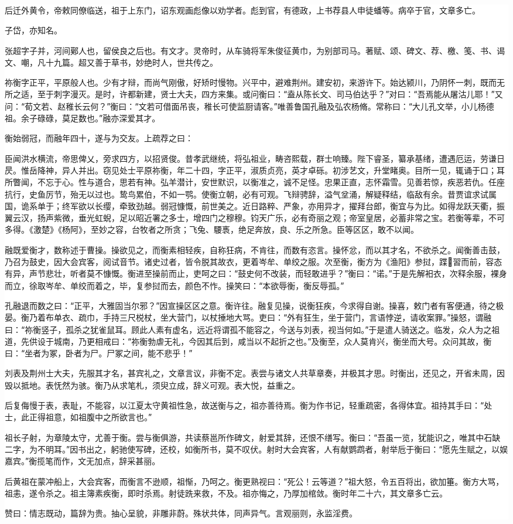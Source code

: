 后迁外黄令，帝敕同僚临送，祖于上东门，诏东观画彪像以劝学者。彪到官，有德政，上书荐县人申徒蟠等。病卒于官，文章多亡。

子岱，亦知名。

张超字子并，河间鄚人也，留侯良之后也。有文才。灵帝时，从车骑将军朱俊征黄巾，为别部司马。著赋、颂、碑文、荐、檄、笺、书、谒文、嘲，凡十九篇。超又善于草书，妙绝时人，世共传之。

祢衡字正平，平原般人也。少有才辩，而尚气刚傲，好矫时慢物。兴平中，避难荆州。建安初，来游许下。始达颍川，乃阴怀一刺，既而无所之适，至于刺字漫灭。是时，许都新建，贤士大夫，四方来集。或问衡曰：“盍从陈长文、司马伯达乎？”对曰：“吾焉能从屠沽儿耶！”又问：“荀文若、赵稚长云何？”衡曰：“文若可借面吊丧，稚长可使监厨请客。”唯善鲁国孔融及弘农杨脩。常称曰：“大儿孔文举，小儿杨德祖。余子碌碌，莫足数也。”融亦深爱其才。

衡始弱冠，而融年四十，遂与为交友。上疏荐之曰：

臣闻洪水横流，帝思俾乂，旁求四方，以招贤俊。昔孝武继统，将弘祖业，畴咨熙载，群士响臻。陛下睿圣，纂承基绪，遭遇厄运，劳谦日昃。惟岳降神，异人并出。窃见处士平原祢衡，年二十四，字正平，淑质贞亮，英才卓砾。初涉艺文，升堂睹奥。目所一见，辄诵于口；耳所瞥闻，不忘于心。性与道合，思若有神。弘羊潜计，安世默识，以衡准之，诚不足怪。忠果正直，志怀霜雪。见善若惊，疾恶若仇。任座抗行，史鱼厉节，殆无以过也。鸷鸟累伯，不如一鹗。使衡立朝，必有可观。飞辩骋辞，溢气坌涌，解疑释结，临敌有余。昔贾谊求试属国，诡系单于；终军欲以长缨，牵致劲越。弱冠慷慨，前世美之。近日路粹、严象，亦用异才，擢拜台郎，衡宜与为比。如得龙跃天衢，振翼云汉，扬声紫微，垂光虹蜺，足以昭近署之多士，增四门之穆穆。钧天广乐，必有奇丽之观；帝室皇居，必蓄非常之宝。若衡等辈，不可多得。《激楚》《杨阿》，至妙之容，台牧者之所贪；飞兔、騕褭，绝足奔放，良、乐之所急。臣等区区，敢不以闻。

融既爱衡才，数称述于曹操。操欲见之，而衡素相轻疾，自称狂病，不肯往，而数有恣言。操怀忿，而以其才名，不欲杀之。闻衡善击鼓，乃召为鼓史，因大会宾客，阅试音节。诸史过者，皆令脱其故衣，更着岑牟、单绞之服。次至衡，衡方为《渔阳》参挝，蹀習而前，容态有异，声节悲壮，听者莫不慷慨。衡进至操前而止，吏呵之曰：“鼓史何不改装，而轻敢进乎？”衡曰：“诺。”于是先解衵衣，次释余服，裸身而立，徐取岑牟、单绞而着之，毕，复参挝而去，颜色不怍。操笑曰：“本欲辱衡，衡反辱孤。”

孔融退而数之曰：“正平，大雅固当尔邪？”因宣操区区之意。衡许往。融复见操，说衡狂疾，今求得自谢。操喜，敕门者有客便通，待之极晏。衡乃着布单衣、疏巾，手持三尺棁杖，坐大营门，以杖捶地大骂。吏曰：“外有狂生，坐于营门，言语悖逆，请收案罪。”操怒，谓融曰：“祢衡竖子，孤杀之犹雀鼠耳。顾此人素有虚名，远近将谓孤不能容之，今送与刘表，视当何如。”于是遣人骑送之。临发，众人为之祖道，先供设于城南，乃更相戒曰：“祢衡勃虐无礼，今因其后到，咸当以不起折之也。”及衡至，众人莫肯兴，衡坐而大号。众问其故，衡曰：“坐者为冢，卧者为尸。尸冢之间，能不悲乎！”

刘表及荆州士大夫，先服其才名，甚宾礼之，文章言议，非衡不定。表尝与诸文人共草章奏，并极其才思。时衡出，还见之，开省未周，因毁以抵地。表怃然为骇。衡乃从求笔札，须臾立成，辞义可观。表大悦，益重之。

后复侮慢于表，表耻，不能容，以江夏太守黄祖性急，故送衡与之，祖亦善待焉。衡为作书记，轻重疏密，各得体宜。祖持其手曰：“处士，此正得祖意，如祖腹中之所欲言也。”

祖长子射，为章陵太守，尤善于衡。尝与衡俱游，共读蔡邕所作碑文，射爱其辞，还恨不缮写。衡曰：“吾虽一览，犹能识之，唯其中石缺二字，为不明耳。”因书出之，躬驰使写碑，还校，如衡所书，莫不叹伏。射时大会宾客，人有献鹦鹉者，射举卮于衡曰：“愿先生赋之，以娱嘉宾。”衡揽笔而作，文无加点，辞采甚丽。

后黄祖在蒙冲船上，大会宾客，而衡言不逊顺，祖惭，乃呵之。衡更熟视曰：“死公！云等道？”祖大怒，令五百将出，欲加箠。衡方大骂，祖恚，遂令杀之。祖主簿素疾衡，即时杀焉。射徒跣来救，不及。祖亦悔之，乃厚加棺敛。衡时年二十六，其文章多亡云。

赞曰：情志既动，篇辞为贵。抽心呈貌，非雕非蔚。殊状共体，同声异气。言观丽则，永监淫费。
